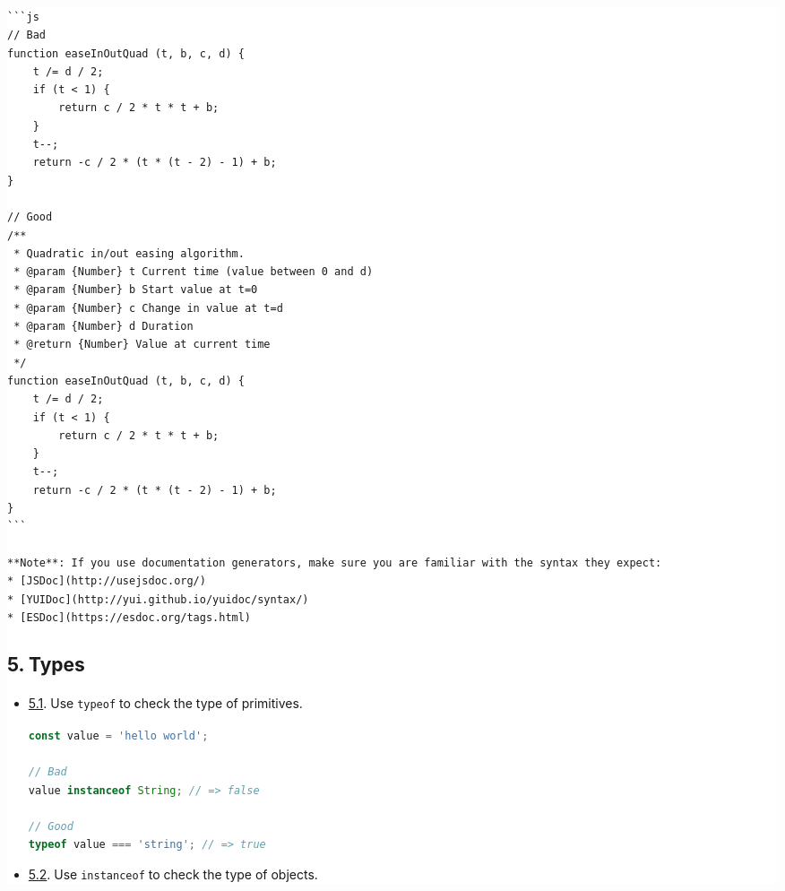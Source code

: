     ```js
    // Bad
    function easeInOutQuad (t, b, c, d) {
        t /= d / 2;
        if (t < 1) {
            return c / 2 * t * t + b;
        }
        t--;
        return -c / 2 * (t * (t - 2) - 1) + b;
    }

    // Good
    /**
     * Quadratic in/out easing algorithm.
     * @param {Number} t Current time (value between 0 and d)
     * @param {Number} b Start value at t=0
     * @param {Number} c Change in value at t=d
     * @param {Number} d Duration
     * @return {Number} Value at current time
     */
    function easeInOutQuad (t, b, c, d) {
        t /= d / 2;
        if (t < 1) {
            return c / 2 * t * t + b;
        }
        t--;
        return -c / 2 * (t * (t - 2) - 1) + b;
    }
    ```

    **Note**: If you use documentation generators, make sure you are familiar with the syntax they expect:
    * [JSDoc](http://usejsdoc.org/)
    * [YUIDoc](http://yui.github.io/yuidoc/syntax/)
    * [ESDoc](https://esdoc.org/tags.html)

## 5. Types

  * <a name="5.1" href="#5.1">5.1</a>.
    Use `typeof` to check the type of primitives.

    ```js
    const value = 'hello world';

    // Bad
    value instanceof String; // => false

    // Good
    typeof value === 'string'; // => true
    ```

  * <a name="5.2" href="#5.2">5.2</a>.
    Use `instanceof` to check the type of objects.
